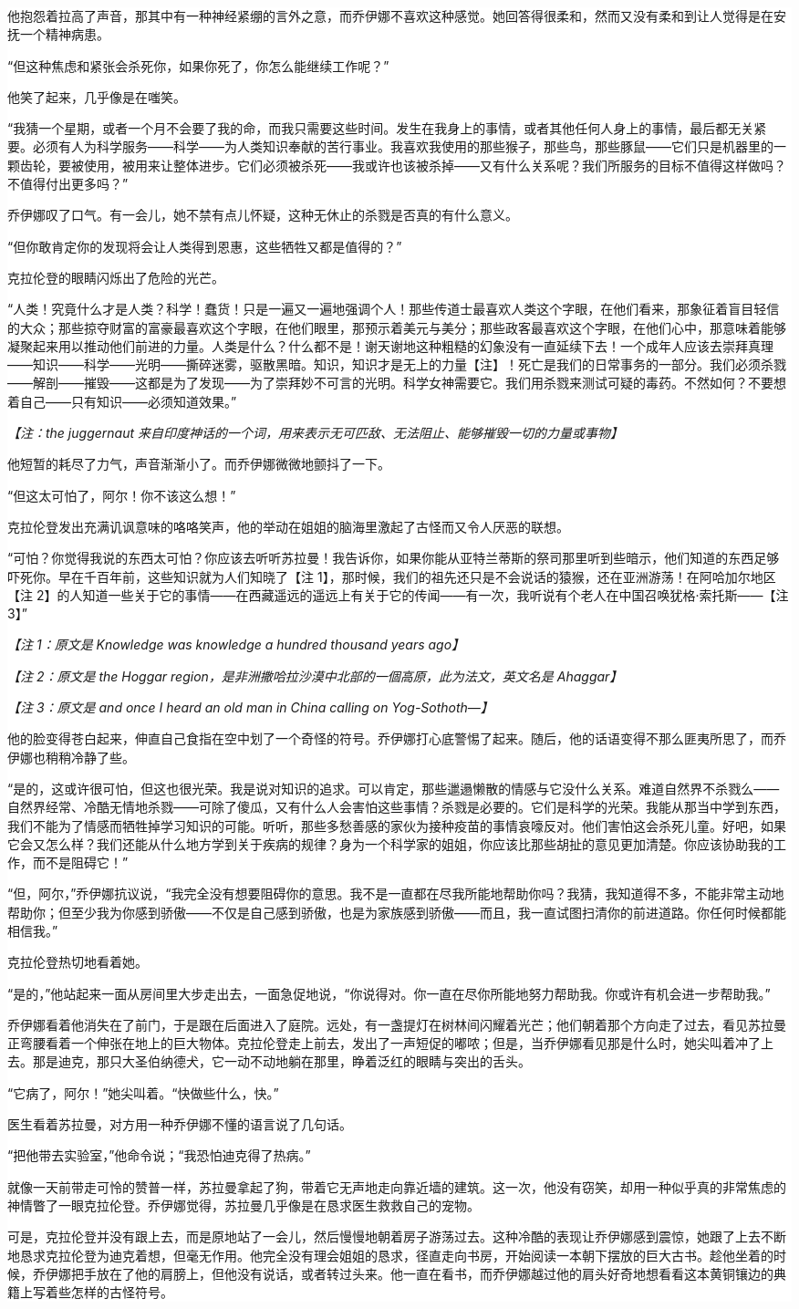 他抱怨着拉高了声音，那其中有一种神经紧绷的言外之意，而乔伊娜不喜欢这种感觉。她回答得很柔和，然而又没有柔和到让人觉得是在安抚一个精神病患。

“但这种焦虑和紧张会杀死你，如果你死了，你怎么能继续工作呢？”

他笑了起来，几乎像是在嗤笑。

“我猜一个星期，或者一个月不会要了我的命，而我只需要这些时间。发生在我身上的事情，或者其他任何人身上的事情，最后都无关紧要。必须有人为科学服务——科学——为人类知识奉献的苦行事业。我喜欢我使用的那些猴子，那些鸟，那些豚鼠——它们只是机器里的一颗齿轮，要被使用，被用来让整体进步。它们必须被杀死——我或许也该被杀掉——又有什么关系呢？我们所服务的目标不值得这样做吗？不值得付出更多吗？”

乔伊娜叹了口气。有一会儿，她不禁有点儿怀疑，这种无休止的杀戮是否真的有什么意义。

“但你敢肯定你的发现将会让人类得到恩惠，这些牺牲又都是值得的？”

克拉伦登的眼睛闪烁出了危险的光芒。

“人类！究竟什么才是人类？科学！蠢货！只是一遍又一遍地强调个人！那些传道士最喜欢人类这个字眼，在他们看来，那象征着盲目轻信的大众；那些掠夺财富的富豪最喜欢这个字眼，在他们眼里，那预示着美元与美分；那些政客最喜欢这个字眼，在他们心中，那意味着能够凝聚起来用以推动他们前进的力量。人类是什么？什么都不是！谢天谢地这种粗糙的幻象没有一直延续下去！一个成年人应该去崇拜真理——知识——科学——光明——撕碎迷雾，驱散黑暗。知识，知识才是无上的力量【注】！死亡是我们的日常事务的一部分。我们必须杀戮——解剖——摧毁——这都是为了发现——为了崇拜妙不可言的光明。科学女神需要它。我们用杀戮来测试可疑的毒药。不然如何？不要想着自己——只有知识——必须知道效果。”

_【注：the juggernaut 来自印度神话的一个词，用来表示无可匹敌、无法阻止、能够摧毁一切的力量或事物】_

他短暂的耗尽了力气，声音渐渐小了。而乔伊娜微微地颤抖了一下。

“但这太可怕了，阿尔！你不该这么想！”

克拉伦登发出充满讥讽意味的咯咯笑声，他的举动在姐姐的脑海里激起了古怪而又令人厌恶的联想。

“可怕？你觉得我说的东西太可怕？你应该去听听苏拉曼！我告诉你，如果你能从亚特兰蒂斯的祭司那里听到些暗示，他们知道的东西足够吓死你。早在千百年前，这些知识就为人们知晓了【注 1】，那时候，我们的祖先还只是不会说话的猿猴，还在亚洲游荡！在阿哈加尔地区【注 2】的人知道一些关于它的事情——在西藏遥远的遥远上有关于它的传闻——有一次，我听说有个老人在中国召唤犹格·索托斯——【注 3】”

_【注 1：原文是 Knowledge was knowledge a hundred thousand years ago】_

_【注 2：原文是 the Hoggar region，是非洲撒哈拉沙漠中北部的一個高原，此为法文，英文名是 Ahaggar】_

_【注 3：原文是 and once I heard an old man in China calling on Yog-Sothoth—】_

他的脸变得苍白起来，伸直自己食指在空中划了一个奇怪的符号。乔伊娜打心底警惕了起来。随后，他的话语变得不那么匪夷所思了，而乔伊娜也稍稍冷静了些。

“是的，这或许很可怕，但这也很光荣。我是说对知识的追求。可以肯定，那些邋遢懒散的情感与它没什么关系。难道自然界不杀戮么——自然界经常、冷酷无情地杀戮——可除了傻瓜，又有什么人会害怕这些事情？杀戮是必要的。它们是科学的光荣。我能从那当中学到东西，我们不能为了情感而牺牲掉学习知识的可能。听听，那些多愁善感的家伙为接种疫苗的事情哀嚎反对。他们害怕这会杀死儿童。好吧，如果它会又怎么样？我们还能从什么地方学到关于疾病的规律？身为一个科学家的姐姐，你应该比那些胡扯的意见更加清楚。你应该协助我的工作，而不是阻碍它！”

“但，阿尔，”乔伊娜抗议说，“我完全没有想要阻碍你的意思。我不是一直都在尽我所能地帮助你吗？我猜，我知道得不多，不能非常主动地帮助你；但至少我为你感到骄傲——不仅是自己感到骄傲，也是为家族感到骄傲——而且，我一直试图扫清你的前进道路。你任何时候都能相信我。”

克拉伦登热切地看着她。

“是的，”他站起来一面从房间里大步走出去，一面急促地说，“你说得对。你一直在尽你所能地努力帮助我。你或许有机会进一步帮助我。”

乔伊娜看着他消失在了前门，于是跟在后面进入了庭院。远处，有一盏提灯在树林间闪耀着光芒；他们朝着那个方向走了过去，看见苏拉曼正弯腰看着一个伸张在地上的巨大物体。克拉伦登走上前去，发出了一声短促的嘟哝；但是，当乔伊娜看见那是什么时，她尖叫着冲了上去。那是迪克，那只大圣伯纳德犬，它一动不动地躺在那里，睁着泛红的眼睛与突出的舌头。

“它病了，阿尔！”她尖叫着。“快做些什么，快。”

医生看着苏拉曼，对方用一种乔伊娜不懂的语言说了几句话。

“把他带去实验室，”他命令说；“我恐怕迪克得了热病。”

就像一天前带走可怜的赞普一样，苏拉曼拿起了狗，带着它无声地走向靠近墙的建筑。这一次，他没有窃笑，却用一种似乎真的非常焦虑的神情瞥了一眼克拉伦登。乔伊娜觉得，苏拉曼几乎像是在恳求医生救救自己的宠物。

可是，克拉伦登并没有跟上去，而是原地站了一会儿，然后慢慢地朝着房子游荡过去。这种冷酷的表现让乔伊娜感到震惊，她跟了上去不断地恳求克拉伦登为迪克着想，但毫无作用。他完全没有理会姐姐的恳求，径直走向书房，开始阅读一本朝下摆放的巨大古书。趁他坐着的时候，乔伊娜把手放在了他的肩膀上，但他没有说话，或者转过头来。他一直在看书，而乔伊娜越过他的肩头好奇地想看看这本黄铜镶边的典籍上写着些怎样的古怪符号。
